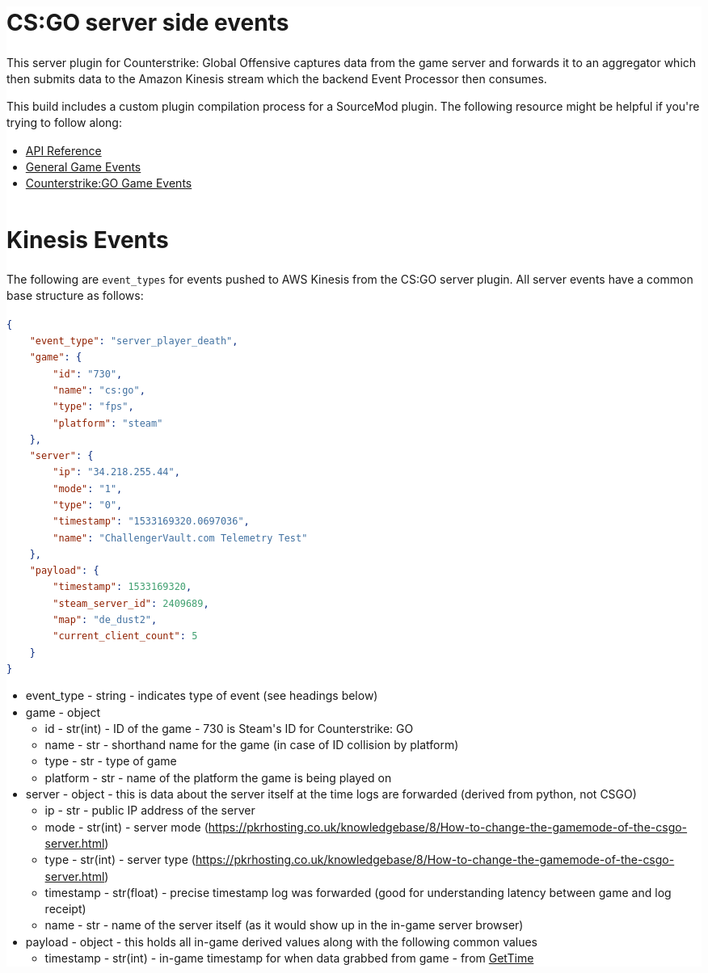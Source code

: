 # CS:GO server side events

This server plugin for Counterstrike: Global Offensive captures data from the game server and forwards it to an aggregator which then submits data to the Amazon Kinesis stream which the backend Event Processor then consumes.

This build includes a custom plugin compilation process for a SourceMod plugin. The following resource might be helpful if you're trying to follow along:

* [API Reference](https://sm.alliedmods.net/new-api/)
* [General Game Events](https://wiki.alliedmods.net/Generic_Source_Server_Events)
* [Counterstrike:GO Game Events](https://wiki.alliedmods.net/Counter-Strike:_Global_Offensive_Events)

# Kinesis Events

The following are `event_types` for events pushed to AWS Kinesis from the CS:GO server plugin. All server events have a common base structure as follows:

```json
{
	"event_type": "server_player_death",
	"game": {
		"id": "730",
		"name": "cs:go",
		"type": "fps",
		"platform": "steam"
	},
	"server": {
		"ip": "34.218.255.44",
		"mode": "1",
		"type": "0",
		"timestamp": "1533169320.0697036",
		"name": "ChallengerVault.com Telemetry Test"
	},
	"payload": {
		"timestamp": 1533169320,
		"steam_server_id": 2409689,
		"map": "de_dust2",
		"current_client_count": 5
	}
}
```

* event_type - string - indicates type of event (see headings below)
* game - object
    * id - str(int) - ID of the game - 730 is Steam's ID for Counterstrike: GO
    * name - str - shorthand name for the game (in case of ID collision by platform)
    * type - str - type of game
    * platform - str - name of the platform the game is being played on
* server - object - this is data about the server itself at the time logs are forwarded (derived from python, not CSGO)
    * ip - str - public IP address of the server
    * mode - str(int) - server mode (https://pkrhosting.co.uk/knowledgebase/8/How-to-change-the-gamemode-of-the-csgo-server.html)
    * type - str(int) - server type (https://pkrhosting.co.uk/knowledgebase/8/How-to-change-the-gamemode-of-the-csgo-server.html)
    * timestamp - str(float) - precise timestamp log was forwarded (good for understanding latency between game and log receipt)
    * name - str - name of the server itself (as it would show up in the in-game server browser)
* payload - object - this holds all in-game derived values along with the following common values
    * timestamp - str(int) - in-game timestamp for when data grabbed from game - from [GetTime](https://sm.alliedmods.net/new-api/sourcemod/GetTime)